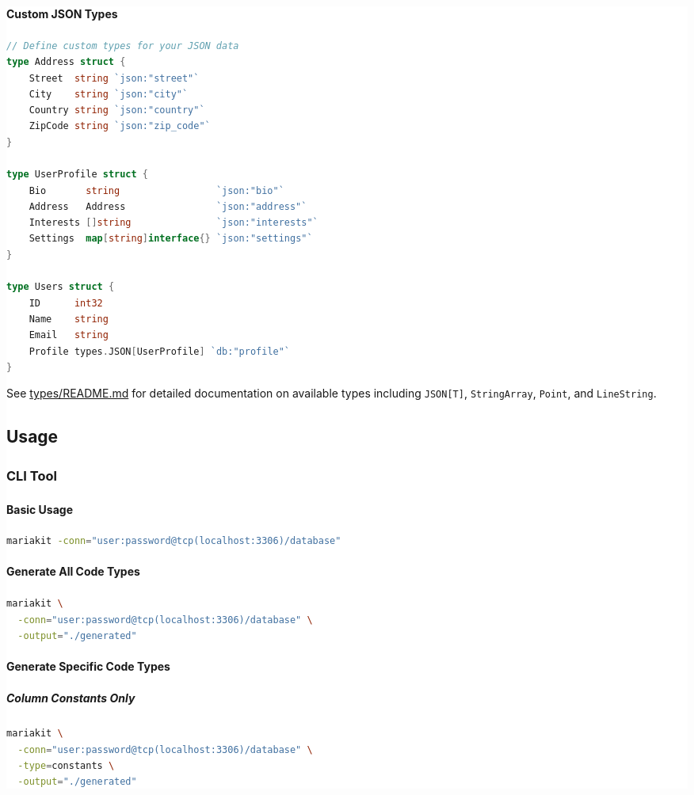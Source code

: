 #### Custom JSON Types

```go
// Define custom types for your JSON data
type Address struct {
    Street  string `json:"street"`
    City    string `json:"city"`
    Country string `json:"country"`
    ZipCode string `json:"zip_code"`
}

type UserProfile struct {
    Bio       string                 `json:"bio"`
    Address   Address                `json:"address"`
    Interests []string               `json:"interests"`
    Settings  map[string]interface{} `json:"settings"`
}

type Users struct {
    ID      int32
    Name    string
    Email   string
    Profile types.JSON[UserProfile] `db:"profile"`
}
```

See [types/README.md](types/README.md) for detailed documentation on available types including `JSON[T]`, `StringArray`, `Point`, and `LineString`.

## Usage

### CLI Tool

#### Basic Usage

```bash
mariakit -conn="user:password@tcp(localhost:3306)/database"
```

#### Generate All Code Types

```bash
mariakit \
  -conn="user:password@tcp(localhost:3306)/database" \
  -output="./generated"
```

#### Generate Specific Code Types

##### Column Constants Only
```bash
mariakit \
  -conn="user:password@tcp(localhost:3306)/database" \
  -type=constants \
  -output="./generated"
```
